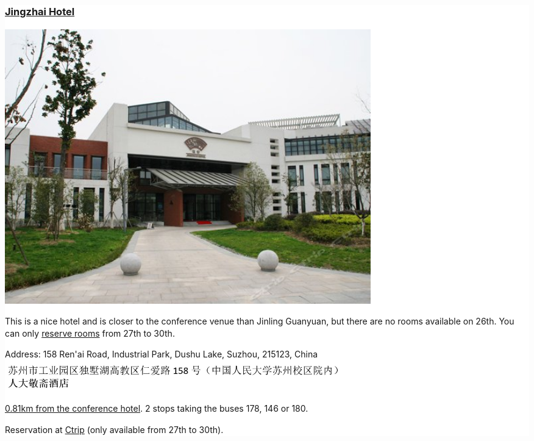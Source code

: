 ### [Jingzhai Hotel](http://www.jingzhaihotel.com/)

<img src="img/JingZhai.jpg" width="600">
     
This is a nice hotel and is closer to the conference venue than Jinling Guanyuan, but there are no rooms available on 26th. You can only [reserve rooms](http://english.ctrip.com/hotels/suzhou-hotel-detail-1458397/jingzhai-hotel/?checkin=2017-11-27&checkout=2017-11-30&searchboxArg=t&hotelname=&display=Xi%E2%80%99an%20Jiaotong-Liverpool%20International%20Conference%20Center&optionId=467241&optionType=Hotel&optionName=Xi%E2%80%99an%20Jiaotong-Liverpool%20International%20Conference%20Center&lat=31.274776&lon=120.74044&city=14&label=XGCX7CeFA0WldlP7fTmIDg&salestype=0&page=1&position=2&minprice=357&mproom=20266937&mincurr=CNY&pnotax=&from_page=list&pctoken=09ab225eacf44cec8ae2fc1144a1baf8&abValue=M:33,160616_enh_lrmd:B;&link=title#ctm_ref=lst_n_1_2) from 27th to 30th.

Address: 158 Ren'ai Road, Industrial Park, Dushu Lake, Suzhou, 215123, China 
<img src="img/JingZhai_Addr.jpg"
     width="550">
  
[0.81km from the conference hotel](https://www.google.com/maps/dir/158+Ren+Ai+Lu,+Wuzhong+Qu,+Suzhou+Shi,+Jiangsu+Sheng,+China/99+Ren+Ai+Lu,+Wuzhong+Qu,+Suzhou+Shi,+Jiangsu+Sheng,+China/@31.2756682,120.7333051,16z/data=!3m1!4b1!4m13!4m12!1m5!1m1!1s0x35b3a867f180088d:0x879bee13135ac2fa!2m2!1d120.734453!2d31.276184!1m5!1m1!1s0x35b3a85b635a2687:0x1b8094ea0803d402!2m2!1d120.741078!2d31.275359). 2 stops taking the buses 178, 146 or 180.

Reservation at [Ctrip](http://english.ctrip.com/hotels/suzhou-hotel-detail-1458397/jingzhai-hotel/?checkin=2017-11-27&checkout=2017-11-30&searchboxArg=t&hotelname=&display=Xi%E2%80%99an%20Jiaotong-Liverpool%20International%20Conference%20Center&optionId=467241&optionType=Hotel&optionName=Xi%E2%80%99an%20Jiaotong-Liverpool%20International%20Conference%20Center&lat=31.274776&lon=120.74044&city=14&label=XGCX7CeFA0WldlP7fTmIDg&salestype=0&page=1&position=2&minprice=357&mproom=20266937&mincurr=CNY&pnotax=&from_page=list&pctoken=09ab225eacf44cec8ae2fc1144a1baf8&abValue=M:33,160616_enh_lrmd:B;&link=title#ctm_ref=lst_n_1_2) (only available from 27th to 30th). 
